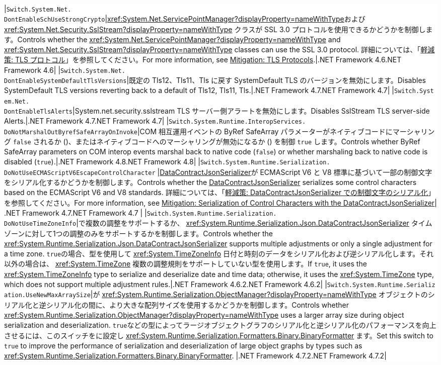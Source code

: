 |`Switch.System.Net.`<br/>`DontEnableSchUseStrongCrypto`|<span data-ttu-id="34156-208"><xref:System.Net.ServicePointManager?displayProperty=nameWithType>および <xref:System.Net.Security.SslStream?displayProperty=nameWithType> クラスが SSL 3.0 プロトコルを使用できるかどうかを制御します。</span><span class="sxs-lookup"><span data-stu-id="34156-208">Controls whether the <xref:System.Net.ServicePointManager?displayProperty=nameWithType> and <xref:System.Net.Security.SslStream?displayProperty=nameWithType> classes can use the SSL 3.0 protocol.</span></span> <span data-ttu-id="34156-209">詳細については、「[軽減策: TLS プロトコル](../../../migration-guide/mitigation-tls-protocols.md)」を参照してください。</span><span class="sxs-lookup"><span data-stu-id="34156-209">For more information, see [Mitigation: TLS Protocols](../../../migration-guide/mitigation-tls-protocols.md).</span></span>|<span data-ttu-id="34156-210">.NET Framework 4.6</span><span class="sxs-lookup"><span data-stu-id="34156-210">.NET Framework 4.6</span></span>|
|`Switch.System.Net.`<br/>`DontEnableSystemDefaultTlsVersions`|<span data-ttu-id="34156-211">既定の Tls12、Tls11、Tls に戻す SystemDefault TLS のバージョンを無効にします。</span><span class="sxs-lookup"><span data-stu-id="34156-211">Disables SystemDefault TLS versions reverting back to a default of Tls12, Tls11, Tls.</span></span>|<span data-ttu-id="34156-212">.NET Framework 4.7</span><span class="sxs-lookup"><span data-stu-id="34156-212">.NET Framework 4.7</span></span>|
|`Switch.System.Net.`<br/>`DontEnableTlsAlerts`|<span data-ttu-id="34156-213">System.net.security.sslstream TLS サーバー側アラートを無効にします。</span><span class="sxs-lookup"><span data-stu-id="34156-213">Disables SslStream TLS server-side Alerts.</span></span>|<span data-ttu-id="34156-214">.NET Framework 4.7</span><span class="sxs-lookup"><span data-stu-id="34156-214">.NET Framework 4.7</span></span>|
|`Switch.System.Runtime.InteropServices.`<br/>`DoNotMarshalOutByrefSafeArrayOnInvoke`|<span data-ttu-id="34156-215">COM 相互運用イベントの ByRef SafeArray パラメーターがネイティブコードにマーシャリング `false` されるか ()、またはネイティブコードへのマーシャリングが無効になるか () を制御 `true` します。</span><span class="sxs-lookup"><span data-stu-id="34156-215">Controls whether ByRef SafeArray parameters on COM interop events marshal back to native code (`false`) or whether marshaling back to native code is disabled (`true`).</span></span>|<span data-ttu-id="34156-216">.NET Framework 4.8</span><span class="sxs-lookup"><span data-stu-id="34156-216">.NET Framework 4.8</span></span>|
|`Switch.System.Runtime.Serialization.`<br/>`DoNotUseECMAScriptV6EscapeControlCharacter` |<span data-ttu-id="34156-217">[DataContractJsonSerializer](xref:System.Runtime.Serialization.Json.DataContractJsonSerializer)が ECMAScript V6 と V8 標準に基づいて一部の制御文字をシリアル化するかどうかを制御します。</span><span class="sxs-lookup"><span data-stu-id="34156-217">Controls whether the [DataContractJsonSerializer](xref:System.Runtime.Serialization.Json.DataContractJsonSerializer) serializes some control characters based on the ECMAScript V6 and V8 standards.</span></span> <span data-ttu-id="34156-218">詳細については、「[軽減策: DataContractJsonSerializer での制御文字のシリアル化](../../../migration-guide/mitigation-serialization-control-characters.md)」を参照してください。</span><span class="sxs-lookup"><span data-stu-id="34156-218">For more information, see [Mitigation: Serialization of Control Characters with the DataContractJsonSerializer](../../../migration-guide/mitigation-serialization-control-characters.md)</span></span>| <span data-ttu-id="34156-219">.NET Framework 4.7</span><span class="sxs-lookup"><span data-stu-id="34156-219">.NET Framework 4.7</span></span> |
|`Switch.System.Runtime.Serialization.`<br/>`DoNotUseTimeZoneInfo`|<span data-ttu-id="34156-220">で複数の調整をサポートするか、 <xref:System.Runtime.Serialization.Json.DataContractJsonSerializer> タイムゾーンに対して1つの調整のみをサポートするかを制御します。</span><span class="sxs-lookup"><span data-stu-id="34156-220">Controls whether the <xref:System.Runtime.Serialization.Json.DataContractJsonSerializer> supports multiple adjustments or only a single adjustment for a time zone.</span></span> <span data-ttu-id="34156-221">`true`の場合、型を使用して <xref:System.TimeZoneInfo> 日付と時刻のデータをシリアル化および逆シリアル化します。それ以外の場合は、 <xref:System.TimeZone> 複数の調整規則をサポートしていない型を使用します。</span><span class="sxs-lookup"><span data-stu-id="34156-221">If `true`, it uses the <xref:System.TimeZoneInfo> type to serialize and deserialize date and time data; otherwise, it uses the <xref:System.TimeZone> type, which does not support multiple adjustment rules.</span></span>|<span data-ttu-id="34156-222">.NET Framework 4.6.2</span><span class="sxs-lookup"><span data-stu-id="34156-222">.NET Framework 4.6.2</span></span>|
|`Switch.System.Runtime.Serialization.UseNewMaxArraySize`|<span data-ttu-id="34156-223">が <xref:System.Runtime.Serialization.ObjectManager?displayProperty=nameWithType> オブジェクトのシリアル化と逆シリアル化の間に、より大きな配列サイズを使用するかどうかを制御します。</span><span class="sxs-lookup"><span data-stu-id="34156-223">Controls whether <xref:System.Runtime.Serialization.ObjectManager?displayProperty=nameWithType> uses a larger array size during object serialization and deserialization.</span></span> <span data-ttu-id="34156-224">`true`などの型によってラージオブジェクトグラフのシリアル化と逆シリアル化のパフォーマンスを向上させるには、このスイッチをに設定し <xref:System.Runtime.Serialization.Formatters.Binary.BinaryFormatter> ます。</span><span class="sxs-lookup"><span data-stu-id="34156-224">Set this switch to `true` to improve the performance of serialization and deserialization of large object graphs by types such as <xref:System.Runtime.Serialization.Formatters.Binary.BinaryFormatter>.</span></span> |<span data-ttu-id="34156-225">.NET Framework 4.7.2</span><span class="sxs-lookup"><span data-stu-id="34156-225">.NET Framework 4.7.2</span></span>|